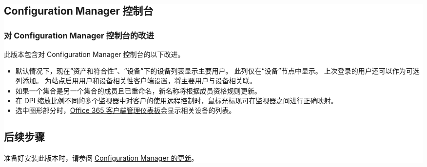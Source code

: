 


## <a name="configuration-manager-console"></a>Configuration Manager 控制台

### <a name="improvements-to-the-configuration-manager-console"></a>对 Configuration Manager 控制台的改进 
此版本包含对 Configuration Manager 控制台的以下改进。
- 默认情况下，现在“资产和符合性”、“设备”下的设备列表显示主要用户。 此列仅在“设备”节点中显示。 上次登录的用户还可以作为可选列添加。 为站点启用[用户和设备相关性](../../clients/deploy/about-client-settings.md#user-and-device-affinity)客户端设置，将主要用户与设备相关联。
- 如果一个集合是另一个集合的成员且已重命名，新名称将根据成员资格规则更新。 
- 在 DPI 缩放比例不同的多个监视器中对客户的使用远程控制时，鼠标光标现可在监视器之间进行正确映射。 
- 选中图形部分时，[Office 365 客户端管理仪表板](../../../sum/deploy-use/office-365-dashboard.md)会显示相关设备的列表。  



## <a name="next-steps"></a>后续步骤
准备好安装此版本时，请参阅 [Configuration Manager 的更新](../../servers/manage/updates.md)。
